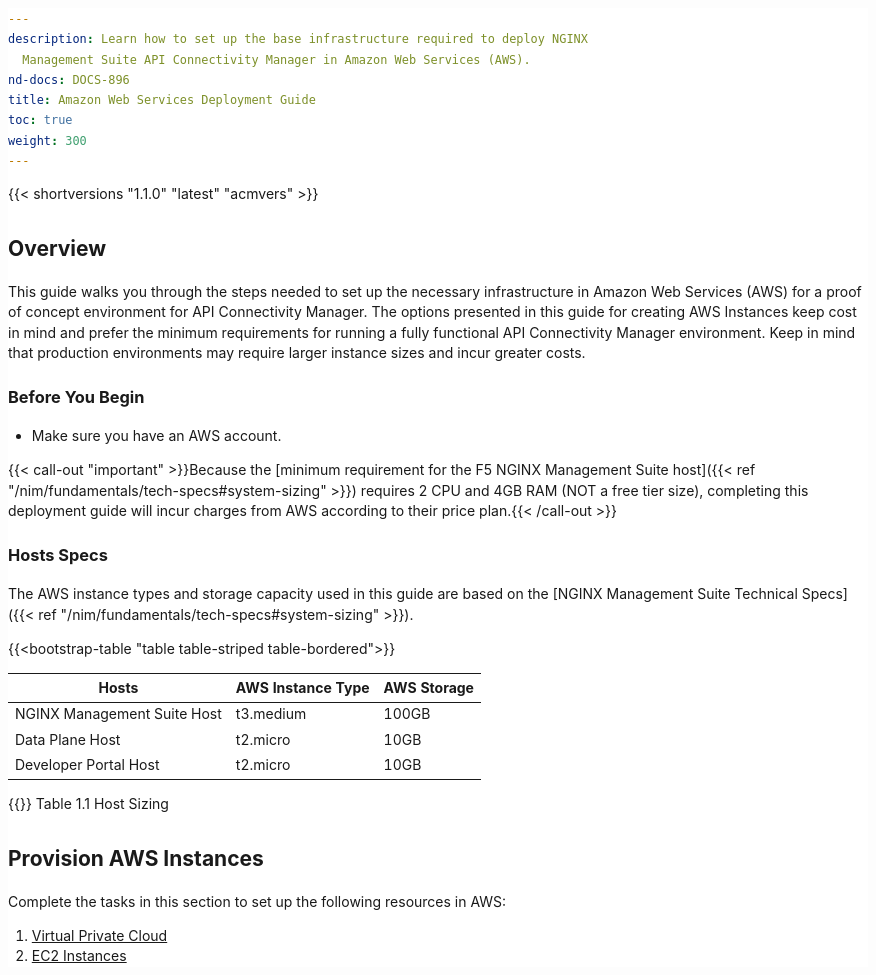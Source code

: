 ```yaml
---
description: Learn how to set up the base infrastructure required to deploy NGINX
  Management Suite API Connectivity Manager in Amazon Web Services (AWS).
nd-docs: DOCS-896
title: Amazon Web Services Deployment Guide
toc: true
weight: 300
---
```


{{< shortversions "1.1.0" "latest" "acmvers" >}}

## Overview

This guide walks you through the steps needed to set up the necessary infrastructure in Amazon Web Services (AWS) for a proof of concept environment for API Connectivity Manager. The options presented in this guide for creating AWS Instances keep cost in mind and prefer the minimum requirements for running a fully functional API Connectivity Manager environment.
Keep in mind that production environments may require larger instance sizes and incur greater costs.

### Before You Begin

- Make sure you have an AWS account.

{{< call-out "important" >}}Because the [minimum requirement for the F5 NGINX Management Suite host]({{< ref "/nim/fundamentals/tech-specs#system-sizing" >}}) requires 2 CPU and 4GB RAM (NOT a free tier size), completing this deployment guide will incur charges from AWS according to their price plan.{{< /call-out >}}

### Hosts Specs

The AWS instance types and storage capacity used in this guide are based on the [NGINX Management Suite Technical Specs]({{< ref "/nim/fundamentals/tech-specs#system-sizing" >}}).

{{<bootstrap-table "table table-striped table-bordered">}}

| Hosts                           | AWS Instance Type | AWS Storage  |
|---------------------------------|-------------------|--------------|
| NGINX Management Suite Host     | t3.medium         |     100GB    |
| Data Plane Host                 | t2.micro          |     10GB     |
| Developer Portal Host           | t2.micro          |     10GB     |

{{</bootstrap-table>}}
Table 1.1 Host Sizing

## Provision AWS Instances

Complete the tasks in this section to set up the following resources in AWS:

1. [Virtual Private Cloud](https://docs.aws.amazon.com/vpc/)
1. [EC2 Instances](https://docs.aws.amazon.com/ec2/)
